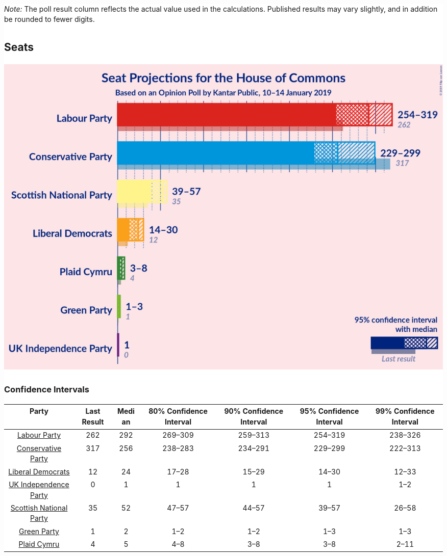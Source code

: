 *Note:* The poll result column reflects the actual value used in the calculations. Published results may vary slightly, and in addition be rounded to fewer digits.

## Seats

![Graph with seats not yet produced](2019-01-14-KantarPublic-seats.png "Seats")

### Confidence Intervals

| Party | Last Result | Median | 80% Confidence Interval | 90% Confidence Interval | 95% Confidence Interval | 99% Confidence Interval |
|:-----:|:-----------:|:------:|:-----------------------:|:-----------------------:|:-----------------------:|:-----------------------:|
| <a href="#labour-party">Labour Party</a> | 262 | 292 | 269–309 |259–313 |254–319 |238–326 |
| <a href="#conservative-party">Conservative Party</a> | 317 | 256 | 238–283 |234–291 |229–299 |222–313 |
| <a href="#liberal-democrats">Liberal Democrats</a> | 12 | 24 | 17–28 |15–29 |14–30 |12–33 |
| <a href="#uk-independence-party">UK Independence Party</a> | 0 | 1 | 1 |1 |1 |1–2 |
| <a href="#scottish-national-party">Scottish National Party</a> | 35 | 52 | 47–57 |44–57 |39–57 |26–58 |
| <a href="#green-party">Green Party</a> | 1 | 2 | 1–2 |1–2 |1–3 |1–3 |
| <a href="#plaid-cymru">Plaid Cymru</a> | 4 | 5 | 4–8 |3–8 |3–8 |2–11 |
